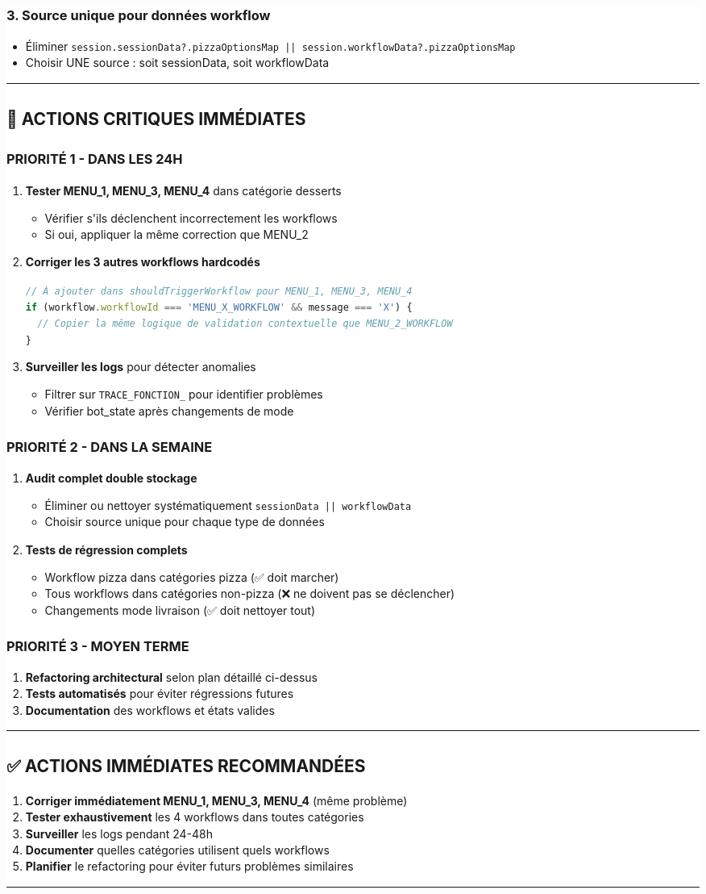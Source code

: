 ### **3. Source unique pour données workflow**
- Éliminer `session.sessionData?.pizzaOptionsMap || session.workflowData?.pizzaOptionsMap`
- Choisir UNE source : soit sessionData, soit workflowData

---

## 🚨 ACTIONS CRITIQUES IMMÉDIATES

### **PRIORITÉ 1 - DANS LES 24H**
1. **Tester MENU_1, MENU_3, MENU_4** dans catégorie desserts
   - Vérifier s'ils déclenchent incorrectement les workflows
   - Si oui, appliquer la même correction que MENU_2

2. **Corriger les 3 autres workflows hardcodés**
   ```typescript
   // À ajouter dans shouldTriggerWorkflow pour MENU_1, MENU_3, MENU_4
   if (workflow.workflowId === 'MENU_X_WORKFLOW' && message === 'X') {
     // Copier la même logique de validation contextuelle que MENU_2_WORKFLOW
   }
   ```

3. **Surveiller les logs** pour détecter anomalies
   - Filtrer sur `TRACE_FONCTION_` pour identifier problèmes
   - Vérifier bot_state après changements de mode

### **PRIORITÉ 2 - DANS LA SEMAINE**
1. **Audit complet double stockage**
   - Éliminer ou nettoyer systématiquement `sessionData || workflowData`
   - Choisir source unique pour chaque type de données

2. **Tests de régression complets**
   - Workflow pizza dans catégories pizza (✅ doit marcher)
   - Tous workflows dans catégories non-pizza (❌ ne doivent pas se déclencher)
   - Changements mode livraison (✅ doit nettoyer tout)

### **PRIORITÉ 3 - MOYEN TERME**
1. **Refactoring architectural** selon plan détaillé ci-dessus
2. **Tests automatisés** pour éviter régressions futures
3. **Documentation** des workflows et états valides

---

## ✅ ACTIONS IMMÉDIATES RECOMMANDÉES

1. **Corriger immédiatement MENU_1, MENU_3, MENU_4** (même problème)
2. **Tester exhaustivement** les 4 workflows dans toutes catégories
3. **Surveiller** les logs pendant 24-48h
4. **Documenter** quelles catégories utilisent quels workflows
5. **Planifier** le refactoring pour éviter futurs problèmes similaires

---
